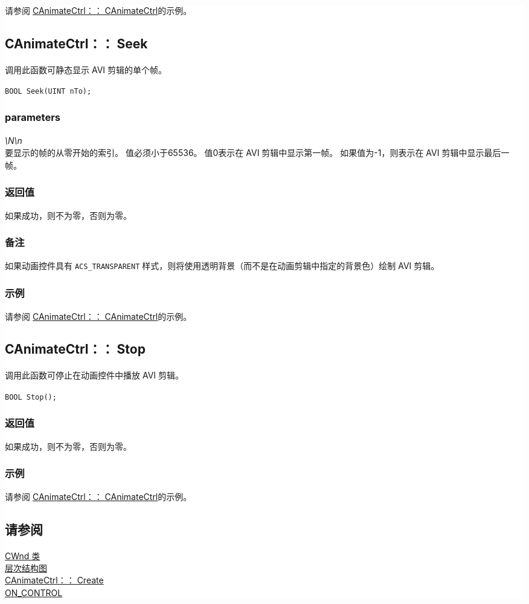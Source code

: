   请参阅 [CAnimateCtrl：： CAnimateCtrl](#canimatectrl)的示例。

## <a name="canimatectrlseek"></a><a name="seek"></a> CAnimateCtrl：： Seek

调用此函数可静态显示 AVI 剪辑的单个帧。

```
BOOL Seek(UINT nTo);
```

### <a name="parameters"></a>parameters

*\N\n*<br/>
要显示的帧的从零开始的索引。 值必须小于65536。 值0表示在 AVI 剪辑中显示第一帧。 如果值为-1，则表示在 AVI 剪辑中显示最后一帧。

### <a name="return-value"></a>返回值

如果成功，则不为零，否则为零。

### <a name="remarks"></a>备注

如果动画控件具有 `ACS_TRANSPARENT` 样式，则将使用透明背景（而不是在动画剪辑中指定的背景色）绘制 AVI 剪辑。

### <a name="example"></a>示例

请参阅 [CAnimateCtrl：： CAnimateCtrl](#canimatectrl)的示例。

## <a name="canimatectrlstop"></a><a name="stop"></a> CAnimateCtrl：： Stop

调用此函数可停止在动画控件中播放 AVI 剪辑。

```
BOOL Stop();
```

### <a name="return-value"></a>返回值

如果成功，则不为零，否则为零。

### <a name="example"></a>示例

  请参阅 [CAnimateCtrl：： CAnimateCtrl](#canimatectrl)的示例。

## <a name="see-also"></a>请参阅

[CWnd 类](../../mfc/reference/cwnd-class.md)<br/>
[层次结构图](../../mfc/hierarchy-chart.md)<br/>
[CAnimateCtrl：： Create](#create)<br/>
[ON_CONTROL](message-map-macros-mfc.md#on_control)
